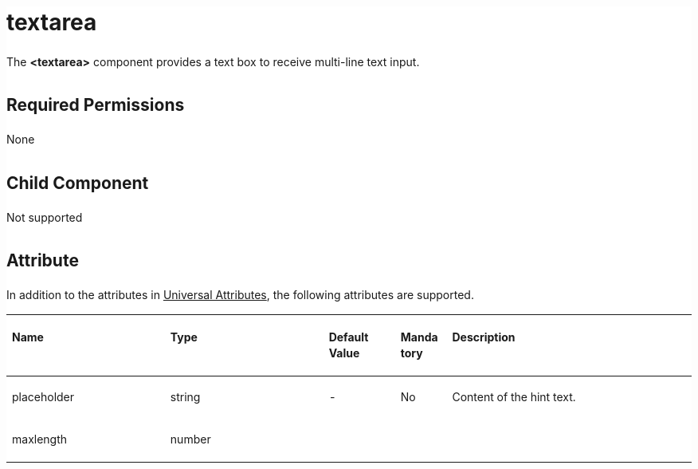 # textarea<a name="EN-US_TOPIC_0000001173324595"></a>

The  **<textarea\>**  component provides a text box to receive multi-line text input.

## Required Permissions<a name="section11257113618419"></a>

None

## Child Component<a name="section9288143101012"></a>

Not supported

## Attribute<a name="section2907183951110"></a>

In addition to the attributes in  [Universal Attributes](js-components-common-attributes.md), the following attributes are supported.

<a name="table20633101642315"></a>
<table><thead align="left"><tr id="row663331618238"><th class="cellrowborder" valign="top" width="23.119999999999997%" id="mcps1.1.6.1.1"><p id="aa872998ac2d84843a3c5161889afffef"><a name="aa872998ac2d84843a3c5161889afffef"></a><a name="aa872998ac2d84843a3c5161889afffef"></a>Name</p>
</th>
<th class="cellrowborder" valign="top" width="23.119999999999997%" id="mcps1.1.6.1.2"><p id="ab2111648ee0e4f6d881be8954e7acaab"><a name="ab2111648ee0e4f6d881be8954e7acaab"></a><a name="ab2111648ee0e4f6d881be8954e7acaab"></a>Type</p>
</th>
<th class="cellrowborder" valign="top" width="10.48%" id="mcps1.1.6.1.3"><p id="ab377d1c90900478ea4ecab51e9a058af"><a name="ab377d1c90900478ea4ecab51e9a058af"></a><a name="ab377d1c90900478ea4ecab51e9a058af"></a>Default Value</p>
</th>
<th class="cellrowborder" valign="top" width="7.5200000000000005%" id="mcps1.1.6.1.4"><p id="p824610360217"><a name="p824610360217"></a><a name="p824610360217"></a>Mandatory</p>
</th>
<th class="cellrowborder" valign="top" width="35.76%" id="mcps1.1.6.1.5"><p id="a1d574a0044ed42ec8a2603bc82734232"><a name="a1d574a0044ed42ec8a2603bc82734232"></a><a name="a1d574a0044ed42ec8a2603bc82734232"></a>Description</p>
</th>
</tr>
</thead>
<tbody><tr id="row207976211241"><td class="cellrowborder" valign="top" width="23.119999999999997%" headers="mcps1.1.6.1.1 "><p id="p1172110226415"><a name="p1172110226415"></a><a name="p1172110226415"></a>placeholder</p>
</td>
<td class="cellrowborder" valign="top" width="23.119999999999997%" headers="mcps1.1.6.1.2 "><p id="p1572111221649"><a name="p1572111221649"></a><a name="p1572111221649"></a>string</p>
</td>
<td class="cellrowborder" valign="top" width="10.48%" headers="mcps1.1.6.1.3 "><p id="p1072112229411"><a name="p1072112229411"></a><a name="p1072112229411"></a>-</p>
</td>
<td class="cellrowborder" valign="top" width="7.5200000000000005%" headers="mcps1.1.6.1.4 "><p id="p197218228415"><a name="p197218228415"></a><a name="p197218228415"></a>No</p>
</td>
<td class="cellrowborder" valign="top" width="35.76%" headers="mcps1.1.6.1.5 "><p id="p1372114227414"><a name="p1372114227414"></a><a name="p1372114227414"></a>Content of the hint text.</p>
</td>
</tr>
<tr id="row57972211740"><td class="cellrowborder" valign="top" width="23.119999999999997%" headers="mcps1.1.6.1.1 "><p id="p18721522047"><a name="p18721522047"></a><a name="p18721522047"></a>maxlength</p>
</td>
<td class="cellrowborder" valign="top" width="23.119999999999997%" headers="mcps1.1.6.1.2 "><p id="p127225224413"><a name="p127225224413"></a><a name="p127225224413"></a>number</p>